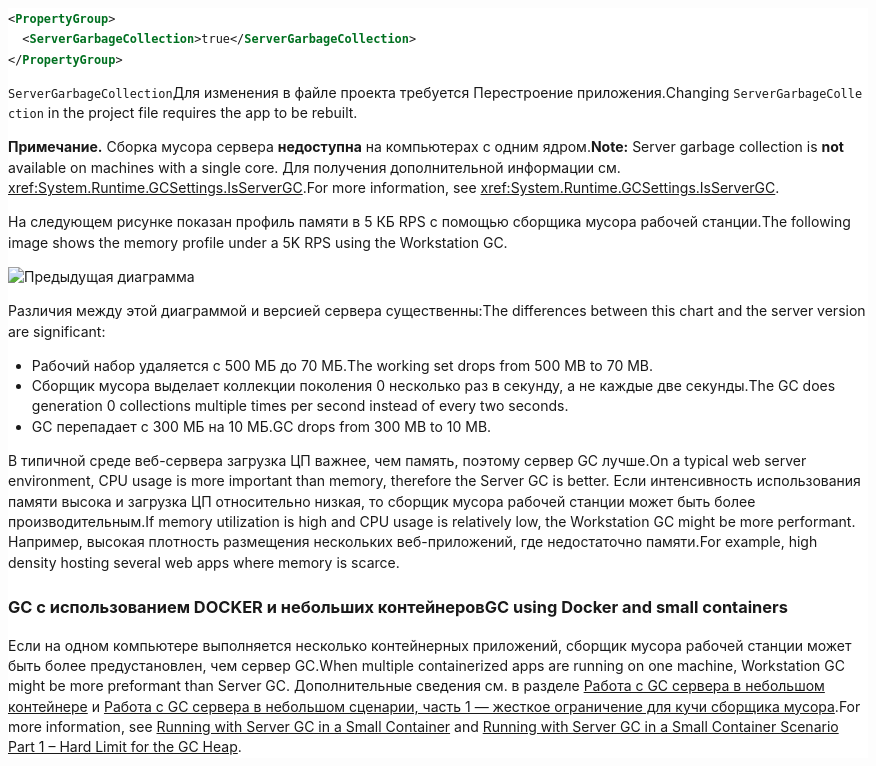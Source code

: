 ```xml
<PropertyGroup>
  <ServerGarbageCollection>true</ServerGarbageCollection>
</PropertyGroup>
```

<span data-ttu-id="6f697-196">`ServerGarbageCollection`Для изменения в файле проекта требуется Перестроение приложения.</span><span class="sxs-lookup"><span data-stu-id="6f697-196">Changing `ServerGarbageCollection` in the project file requires the app to be rebuilt.</span></span>

<span data-ttu-id="6f697-197">**Примечание.** Сборка мусора сервера **недоступна** на компьютерах с одним ядром.</span><span class="sxs-lookup"><span data-stu-id="6f697-197">**Note:** Server garbage collection is **not** available on machines with a single core.</span></span> <span data-ttu-id="6f697-198">Для получения дополнительной информации см. <xref:System.Runtime.GCSettings.IsServerGC>.</span><span class="sxs-lookup"><span data-stu-id="6f697-198">For more information, see <xref:System.Runtime.GCSettings.IsServerGC>.</span></span>

<span data-ttu-id="6f697-199">На следующем рисунке показан профиль памяти в 5 КБ RPS с помощью сборщика мусора рабочей станции.</span><span class="sxs-lookup"><span data-stu-id="6f697-199">The following image shows the memory profile under a 5K RPS using the Workstation GC.</span></span>

![Предыдущая диаграмма](memory/_static/workstation.png)

<span data-ttu-id="6f697-201">Различия между этой диаграммой и версией сервера существенны:</span><span class="sxs-lookup"><span data-stu-id="6f697-201">The differences between this chart and the server version are significant:</span></span>

- <span data-ttu-id="6f697-202">Рабочий набор удаляется с 500 МБ до 70 МБ.</span><span class="sxs-lookup"><span data-stu-id="6f697-202">The working set drops from 500 MB to 70 MB.</span></span>
- <span data-ttu-id="6f697-203">Сборщик мусора выделает коллекции поколения 0 несколько раз в секунду, а не каждые две секунды.</span><span class="sxs-lookup"><span data-stu-id="6f697-203">The GC does generation 0 collections multiple times per second instead of every two seconds.</span></span>
- <span data-ttu-id="6f697-204">GC перепадает с 300 МБ на 10 МБ.</span><span class="sxs-lookup"><span data-stu-id="6f697-204">GC drops from 300 MB to 10 MB.</span></span>

<span data-ttu-id="6f697-205">В типичной среде веб-сервера загрузка ЦП важнее, чем память, поэтому сервер GC лучше.</span><span class="sxs-lookup"><span data-stu-id="6f697-205">On a typical web server environment, CPU usage is more important than memory, therefore the Server GC is better.</span></span> <span data-ttu-id="6f697-206">Если интенсивность использования памяти высока и загрузка ЦП относительно низкая, то сборщик мусора рабочей станции может быть более производительным.</span><span class="sxs-lookup"><span data-stu-id="6f697-206">If memory utilization is high and CPU usage is relatively low, the Workstation GC might be more performant.</span></span> <span data-ttu-id="6f697-207">Например, высокая плотность размещения нескольких веб-приложений, где недостаточно памяти.</span><span class="sxs-lookup"><span data-stu-id="6f697-207">For example, high density hosting several web apps where memory is scarce.</span></span>

<a name="sc"></a>

### <a name="gc-using-docker-and-small-containers"></a><span data-ttu-id="6f697-208">GC с использованием DOCKER и небольших контейнеров</span><span class="sxs-lookup"><span data-stu-id="6f697-208">GC using Docker and small containers</span></span>

<span data-ttu-id="6f697-209">Если на одном компьютере выполняется несколько контейнерных приложений, сборщик мусора рабочей станции может быть более предустановлен, чем сервер GC.</span><span class="sxs-lookup"><span data-stu-id="6f697-209">When multiple containerized apps are running on one machine, Workstation GC might be more preformant than Server GC.</span></span> <span data-ttu-id="6f697-210">Дополнительные сведения см. в разделе [Работа с GC сервера в небольшом контейнере](https://devblogs.microsoft.com/dotnet/running-with-server-gc-in-a-small-container-scenario-part-0/) и [Работа с GC сервера в небольшом сценарии, часть 1 — жесткое ограничение для кучи сборщика мусора](https://devblogs.microsoft.com/dotnet/running-with-server-gc-in-a-small-container-scenario-part-1-hard-limit-for-the-gc-heap/).</span><span class="sxs-lookup"><span data-stu-id="6f697-210">For more information, see [Running with Server GC in a Small Container](https://devblogs.microsoft.com/dotnet/running-with-server-gc-in-a-small-container-scenario-part-0/) and [Running with Server GC in a Small Container Scenario Part 1 – Hard Limit for the GC Heap](https://devblogs.microsoft.com/dotnet/running-with-server-gc-in-a-small-container-scenario-part-1-hard-limit-for-the-gc-heap/).</span></span>
